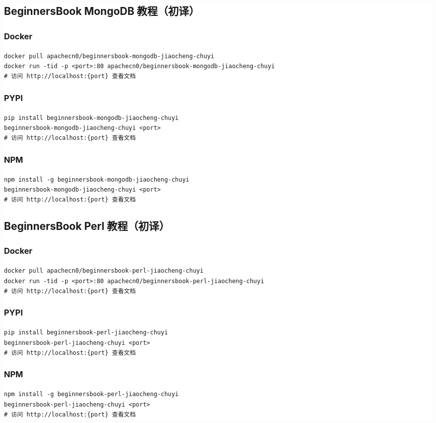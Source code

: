 ## BeginnersBook MongoDB 教程（初译）



### Docker

```
docker pull apachecn0/beginnersbook-mongodb-jiaocheng-chuyi
docker run -tid -p <port>:80 apachecn0/beginnersbook-mongodb-jiaocheng-chuyi
# 访问 http://localhost:{port} 查看文档
```

### PYPI

```
pip install beginnersbook-mongodb-jiaocheng-chuyi
beginnersbook-mongodb-jiaocheng-chuyi <port>
# 访问 http://localhost:{port} 查看文档
```

### NPM

```
npm install -g beginnersbook-mongodb-jiaocheng-chuyi
beginnersbook-mongodb-jiaocheng-chuyi <port>
# 访问 http://localhost:{port} 查看文档
```

## BeginnersBook Perl 教程（初译）



### Docker

```
docker pull apachecn0/beginnersbook-perl-jiaocheng-chuyi
docker run -tid -p <port>:80 apachecn0/beginnersbook-perl-jiaocheng-chuyi
# 访问 http://localhost:{port} 查看文档
```

### PYPI

```
pip install beginnersbook-perl-jiaocheng-chuyi
beginnersbook-perl-jiaocheng-chuyi <port>
# 访问 http://localhost:{port} 查看文档
```

### NPM

```
npm install -g beginnersbook-perl-jiaocheng-chuyi
beginnersbook-perl-jiaocheng-chuyi <port>
# 访问 http://localhost:{port} 查看文档
```
